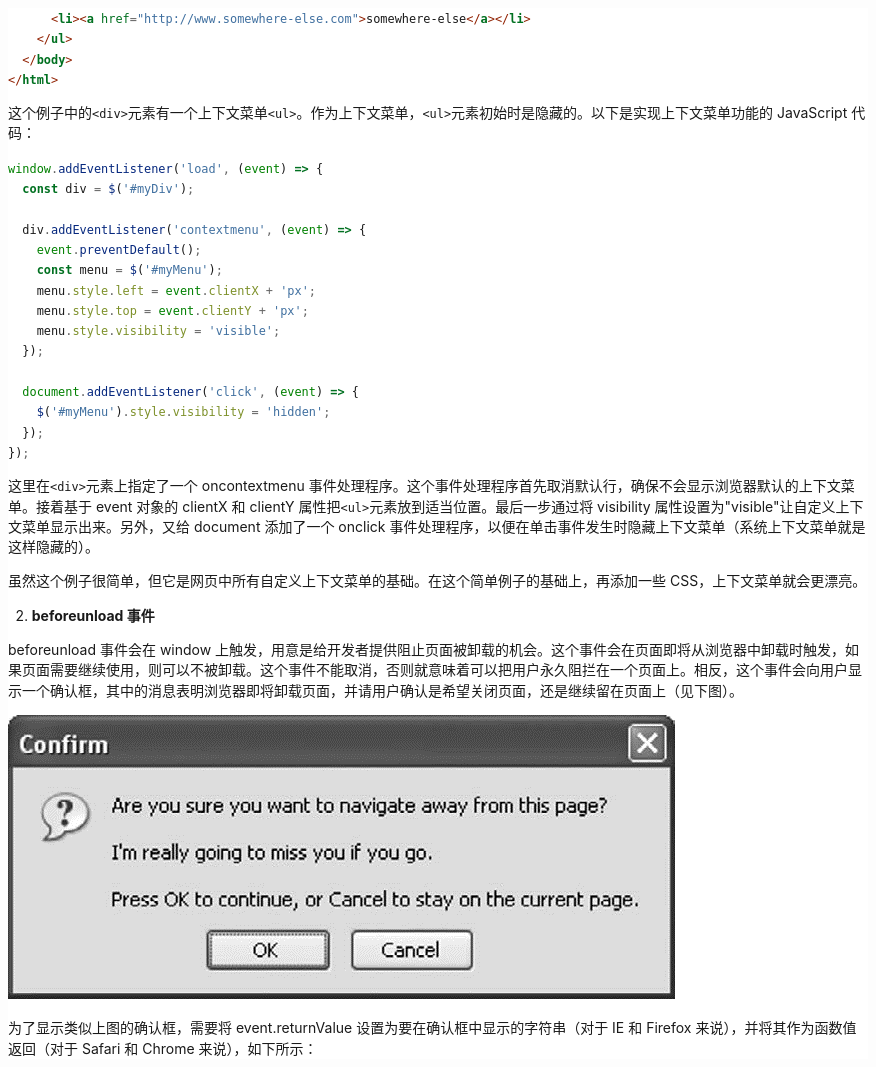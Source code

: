 ```html
      <li><a href="http://www.somewhere-else.com">somewhere-else</a></li>
    </ul>
  </body>
</html>
```

这个例子中的`<div>`元素有一个上下文菜单`<ul>`。作为上下文菜单，`<ul>`元素初始时是隐藏的。以下是实现上下文菜单功能的 JavaScript 代码：

```javascript
window.addEventListener('load', (event) => {
  const div = $('#myDiv');

  div.addEventListener('contextmenu', (event) => {
    event.preventDefault();
    const menu = $('#myMenu');
    menu.style.left = event.clientX + 'px';
    menu.style.top = event.clientY + 'px';
    menu.style.visibility = 'visible';
  });

  document.addEventListener('click', (event) => {
    $('#myMenu').style.visibility = 'hidden';
  });
});
```

这里在`<div>`元素上指定了一个 oncontextmenu 事件处理程序。这个事件处理程序首先取消默认行，确保不会显示浏览器默认的上下文菜单。接着基于 event 对象的 clientX 和 clientY 属性把`<ul>`元素放到适当位置。最后一步通过将 visibility 属性设置为"visible"让自定义上下文菜单显示出来。另外，又给 document 添加了一个 onclick 事件处理程序，以便在单击事件发生时隐藏上下文菜单（系统上下文菜单就是这样隐藏的）。

虽然这个例子很简单，但它是网页中所有自定义上下文菜单的基础。在这个简单例子的基础上，再添加一些 CSS，上下文菜单就会更漂亮。

2. **beforeunload 事件**

beforeunload 事件会在 window 上触发，用意是给开发者提供阻止页面被卸载的机会。这个事件会在页面即将从浏览器中卸载时触发，如果页面需要继续使用，则可以不被卸载。这个事件不能取消，否则就意味着可以把用户永久阻拦在一个页面上。相反，这个事件会向用户显示一个确认框，其中的消息表明浏览器即将卸载页面，并请用户确认是希望关闭页面，还是继续留在页面上（见下图）。

![14-8-beforeunload](illustrations/14-8-beforeunload.png)

为了显示类似上图的确认框，需要将 event.returnValue 设置为要在确认框中显示的字符串（对于 IE 和 Firefox 来说），并将其作为函数值返回（对于 Safari 和 Chrome 来说），如下所示：
